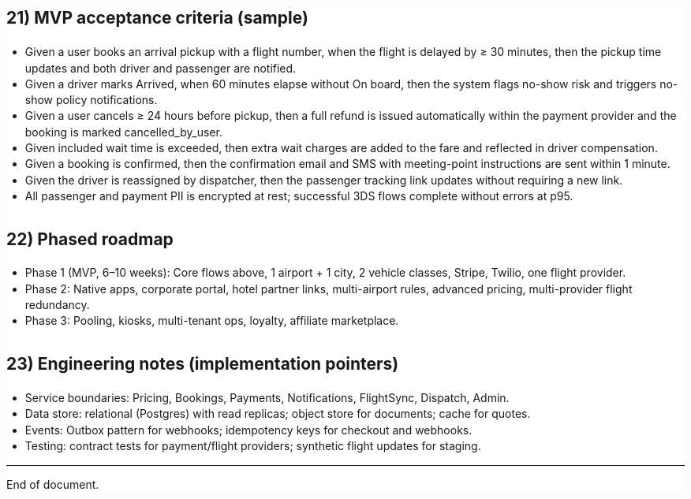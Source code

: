 ## 21) MVP acceptance criteria (sample)
- Given a user books an arrival pickup with a flight number, when the flight is delayed by ≥ 30 minutes, then the pickup time updates and both driver and passenger are notified. 
- Given a driver marks Arrived, when 60 minutes elapse without On board, then the system flags no-show risk and triggers no-show policy notifications. 
- Given a user cancels ≥ 24 hours before pickup, then a full refund is issued automatically within the payment provider and the booking is marked cancelled_by_user. 
- Given included wait time is exceeded, then extra wait charges are added to the fare and reflected in driver compensation. 
- Given a booking is confirmed, then the confirmation email and SMS with meeting-point instructions are sent within 1 minute. 
- Given the driver is reassigned by dispatcher, then the passenger tracking link updates without requiring a new link. 
- All passenger and payment PII is encrypted at rest; successful 3DS flows complete without errors at p95.

## 22) Phased roadmap
- Phase 1 (MVP, 6–10 weeks): Core flows above, 1 airport + 1 city, 2 vehicle classes, Stripe, Twilio, one flight provider. 
- Phase 2: Native apps, corporate portal, hotel partner links, multi-airport rules, advanced pricing, multi-provider flight redundancy. 
- Phase 3: Pooling, kiosks, multi-tenant ops, loyalty, affiliate marketplace.

## 23) Engineering notes (implementation pointers)
- Service boundaries: Pricing, Bookings, Payments, Notifications, FlightSync, Dispatch, Admin. 
- Data store: relational (Postgres) with read replicas; object store for documents; cache for quotes. 
- Events: Outbox pattern for webhooks; idempotency keys for checkout and webhooks. 
- Testing: contract tests for payment/flight providers; synthetic flight updates for staging.

---
End of document.
